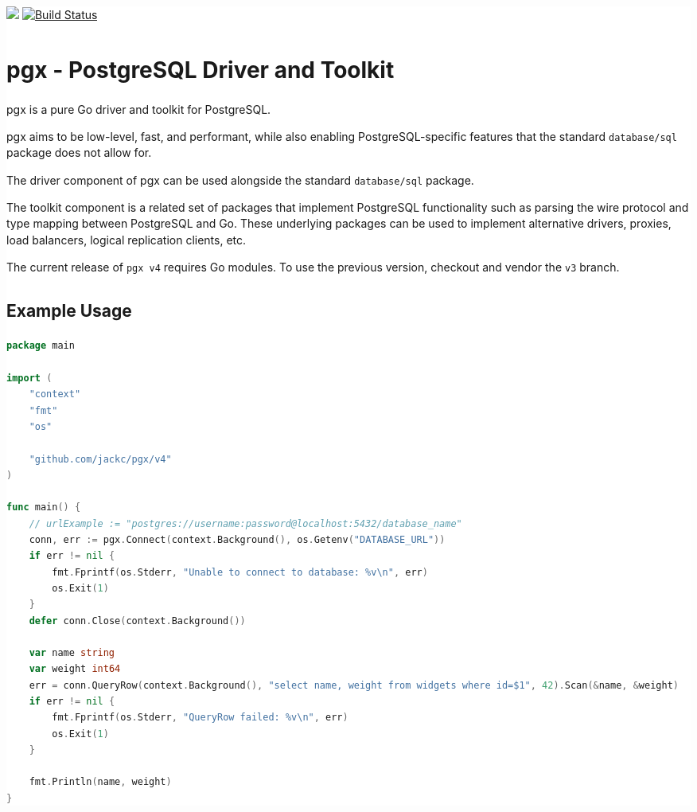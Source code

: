 [![](https://godoc.org/github.com/jackc/pgx?status.svg)](https://pkg.go.dev/github.com/jackc/pgx/v4)
[![Build Status](https://travis-ci.org/jackc/pgx.svg)](https://travis-ci.org/jackc/pgx)

# pgx - PostgreSQL Driver and Toolkit

pgx is a pure Go driver and toolkit for PostgreSQL.

pgx aims to be low-level, fast, and performant, while also enabling PostgreSQL-specific features that the standard `database/sql` package does not allow for.

The driver component of pgx can be used alongside the standard `database/sql` package.

The toolkit component is a related set of packages that implement PostgreSQL functionality such as parsing the wire protocol
and type mapping between PostgreSQL and Go. These underlying packages can be used to implement alternative drivers,
proxies, load balancers, logical replication clients, etc.

The current release of `pgx v4` requires Go modules. To use the previous version, checkout and vendor the `v3` branch.

## Example Usage

```go
package main

import (
	"context"
	"fmt"
	"os"

	"github.com/jackc/pgx/v4"
)

func main() {
	// urlExample := "postgres://username:password@localhost:5432/database_name"
	conn, err := pgx.Connect(context.Background(), os.Getenv("DATABASE_URL"))
	if err != nil {
		fmt.Fprintf(os.Stderr, "Unable to connect to database: %v\n", err)
		os.Exit(1)
	}
	defer conn.Close(context.Background())

	var name string
	var weight int64
	err = conn.QueryRow(context.Background(), "select name, weight from widgets where id=$1", 42).Scan(&name, &weight)
	if err != nil {
		fmt.Fprintf(os.Stderr, "QueryRow failed: %v\n", err)
		os.Exit(1)
	}

	fmt.Println(name, weight)
}
```
